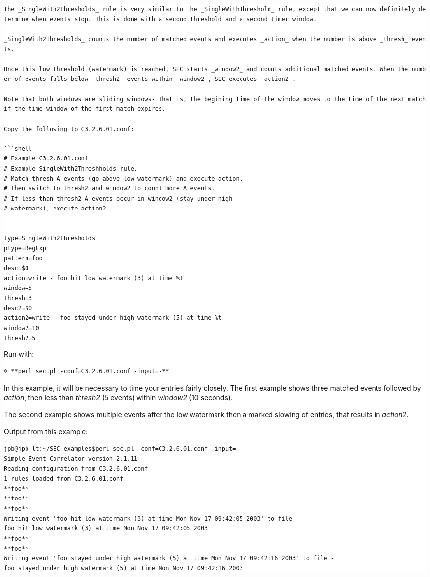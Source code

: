 ```shell
The _SingleWith2Thresholds_ rule is very similar to the _SingleWithThreshold_ rule, except that we can now definitely determine when events stop. This is done with a second threshold and a second timer window.

_SingleWith2Thresholds_ counts the number of matched events and executes _action_ when the number is above _thresh_ events.

Once this low threshold (watermark) is reached, SEC starts _window2_ and counts additional matched events. When the number of events falls below _thresh2_ events within _window2_, SEC executes _action2_.

Note that both windows are sliding windows- that is, the begining time of the window moves to the time of the next match if the time window of the first match expires.

Copy the following to C3.2.6.01.conf:

```shell
# Example C3.2.6.01.conf
# Example SingleWith2Threshholds rule.
# Match thresh A events (go above low watermark) and execute action.
# Then switch to thresh2 and window2 to count more A events.
# If less than thresh2 A events occur in window2 (stay under high
# watermark), execute action2.


type=SingleWith2Thresholds
ptype=RegExp
pattern=foo
desc=$0
action=write - foo hit low watermark (3) at time %t
window=5
thresh=3
desc2=$0
action2=write - foo stayed under high watermark (5) at time %t
window2=10
thresh2=5
```

 Run with:

`% **perl sec.pl -conf=C3.2.6.01.conf -input=-**`

  
 In this example, it will be necessary to time your entries fairly closely. The first example shows three matched events followed by _action_, then less than _thresh2_ (5 events) within _window2_ (10 seconds).

The second example shows multiple events after the low watermark then a marked slowing of entries, that results in _action2_.

Output from this example:

```shell
jpb@jpb-lt:~/SEC-examples$perl sec.pl -conf=C3.2.6.01.conf -input=-
Simple Event Correlator version 2.1.11
Reading configuration from C3.2.6.01.conf
1 rules loaded from C3.2.6.01.conf
**foo**
**foo**
**foo**
Writing event 'foo hit low watermark (3) at time Mon Nov 17 09:42:05 2003' to file -
foo hit low watermark (3) at time Mon Nov 17 09:42:05 2003
**foo**
**foo**
Writing event 'foo stayed under high watermark (5) at time Mon Nov 17 09:42:16 2003' to file -
foo stayed under high watermark (5) at time Mon Nov 17 09:42:16 2003
```